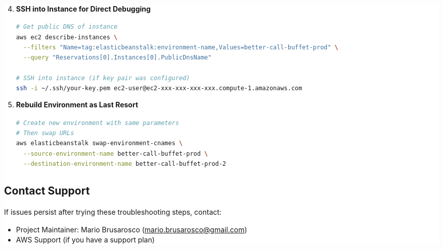 4. **SSH into Instance for Direct Debugging**
   ```bash
   # Get public DNS of instance
   aws ec2 describe-instances \
     --filters "Name=tag:elasticbeanstalk:environment-name,Values=better-call-buffet-prod" \
     --query "Reservations[0].Instances[0].PublicDnsName"
   
   # SSH into instance (if key pair was configured)
   ssh -i ~/.ssh/your-key.pem ec2-user@ec2-xxx-xxx-xxx-xxx.compute-1.amazonaws.com
   ```

5. **Rebuild Environment as Last Resort**
   ```bash
   # Create new environment with same parameters
   # Then swap URLs
   aws elasticbeanstalk swap-environment-cnames \
     --source-environment-name better-call-buffet-prod \
     --destination-environment-name better-call-buffet-prod-2
   ```

## Contact Support

If issues persist after trying these troubleshooting steps, contact:

- Project Maintainer: Mario Brusarosco (mario.brusarosco@gmail.com)
- AWS Support (if you have a support plan) 